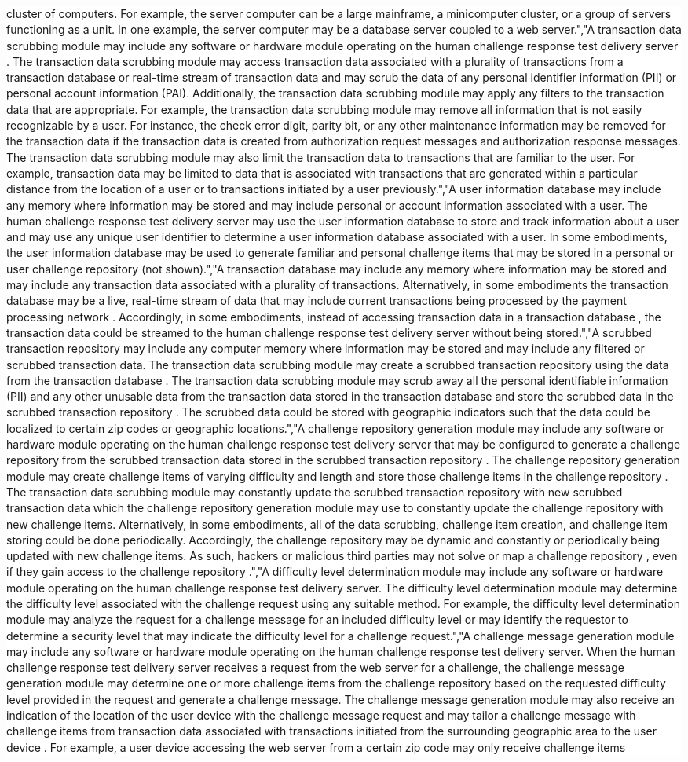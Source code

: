 cluster of computers. For example, the server computer can be a large mainframe, a minicomputer cluster, or a group of servers functioning as a unit. In one example, the server computer may be a database server coupled to a web server.","A transaction data scrubbing module  may include any software or hardware module operating on the human challenge response test delivery server . The transaction data scrubbing module  may access transaction data associated with a plurality of transactions from a transaction database  or real-time stream of transaction data and may scrub the data of any personal identifier information (PII) or personal account information (PAI). Additionally, the transaction data scrubbing module  may apply any filters to the transaction data that are appropriate. For example, the transaction data scrubbing module  may remove all information that is not easily recognizable by a user. For instance, the check error digit, parity bit, or any other maintenance information may be removed for the transaction data if the transaction data is created from authorization request messages and authorization response messages. The transaction data scrubbing module  may also limit the transaction data to transactions that are familiar to the user. For example, transaction data may be limited to data that is associated with transactions that are generated within a particular distance from the location of a user or to transactions initiated by a user previously.","A user information database  may include any memory where information may be stored and may include personal or account information associated with a user. The human challenge response test delivery server  may use the user information database  to store and track information about a user and may use any unique user identifier to determine a user information database  associated with a user. In some embodiments, the user information database  may be used to generate familiar and personal challenge items that may be stored in a personal or user challenge repository (not shown).","A transaction database  may include any memory where information may be stored and may include any transaction data associated with a plurality of transactions. Alternatively, in some embodiments the transaction database  may be a live, real-time stream of data that may include current transactions being processed by the payment processing network . Accordingly, in some embodiments, instead of accessing transaction data in a transaction database , the transaction data could be streamed to the human challenge response test delivery server  without being stored.","A scrubbed transaction repository  may include any computer memory where information may be stored and may include any filtered or scrubbed transaction data. The transaction data scrubbing module  may create a scrubbed transaction repository  using the data from the transaction database . The transaction data scrubbing module  may scrub away all the personal identifiable information (PII) and any other unusable data from the transaction data stored in the transaction database  and store the scrubbed data in the scrubbed transaction repository . The scrubbed data could be stored with geographic indicators such that the data could be localized to certain zip codes or geographic locations.","A challenge repository generation module  may include any software or hardware module operating on the human challenge response test delivery server  that may be configured to generate a challenge repository  from the scrubbed transaction data stored in the scrubbed transaction repository . The challenge repository generation module  may create challenge items of varying difficulty and length and store those challenge items in the challenge repository . The transaction data scrubbing module  may constantly update the scrubbed transaction repository  with new scrubbed transaction data which the challenge repository generation module  may use to constantly update the challenge repository  with new challenge items. Alternatively, in some embodiments, all of the data scrubbing, challenge item creation, and challenge item storing could be done periodically. Accordingly, the challenge repository  may be dynamic and constantly or periodically being updated with new challenge items. As such, hackers or malicious third parties may not solve or map a challenge repository , even if they gain access to the challenge repository .","A difficulty level determination module  may include any software or hardware module operating on the human challenge response test delivery server. The difficulty level determination module  may determine the difficulty level associated with the challenge request using any suitable method. For example, the difficulty level determination module  may analyze the request for a challenge message for an included difficulty level or may identify the requestor to determine a security level that may indicate the difficulty level for a challenge request.","A challenge message generation module  may include any software or hardware module operating on the human challenge response test delivery server. When the human challenge response test delivery server  receives a request from the web server  for a challenge, the challenge message generation module  may determine one or more challenge items from the challenge repository  based on the requested difficulty level provided in the request and generate a challenge message. The challenge message generation module may also receive an indication of the location of the user device  with the challenge message request and may tailor a challenge message with challenge items from transaction data associated with transactions initiated from the surrounding geographic area to the user device . For example, a user device  accessing the web server  from a certain zip code may only receive challenge items